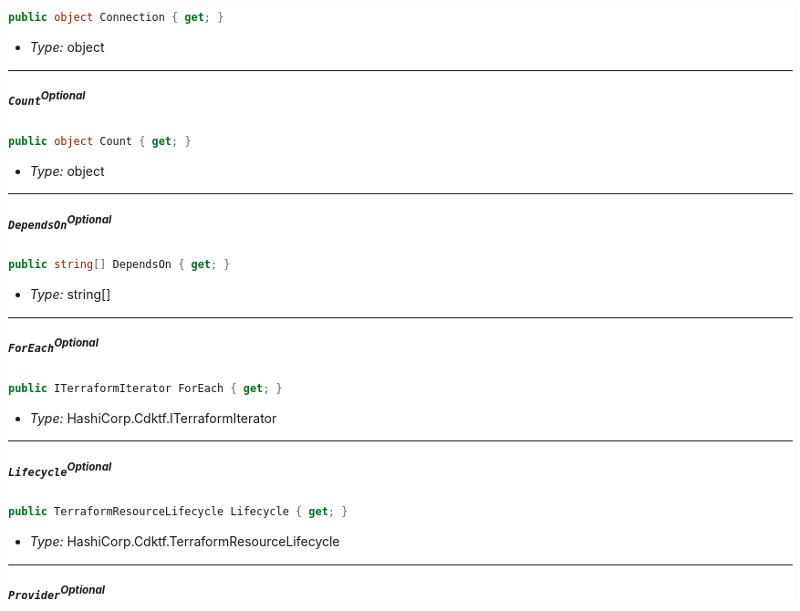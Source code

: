 ```csharp
public object Connection { get; }
```

- *Type:* object

---

##### `Count`<sup>Optional</sup> <a name="Count" id="@cdktf/provider-opentelekomcloud.networkingFloatingipV2.NetworkingFloatingipV2.property.count"></a>

```csharp
public object Count { get; }
```

- *Type:* object

---

##### `DependsOn`<sup>Optional</sup> <a name="DependsOn" id="@cdktf/provider-opentelekomcloud.networkingFloatingipV2.NetworkingFloatingipV2.property.dependsOn"></a>

```csharp
public string[] DependsOn { get; }
```

- *Type:* string[]

---

##### `ForEach`<sup>Optional</sup> <a name="ForEach" id="@cdktf/provider-opentelekomcloud.networkingFloatingipV2.NetworkingFloatingipV2.property.forEach"></a>

```csharp
public ITerraformIterator ForEach { get; }
```

- *Type:* HashiCorp.Cdktf.ITerraformIterator

---

##### `Lifecycle`<sup>Optional</sup> <a name="Lifecycle" id="@cdktf/provider-opentelekomcloud.networkingFloatingipV2.NetworkingFloatingipV2.property.lifecycle"></a>

```csharp
public TerraformResourceLifecycle Lifecycle { get; }
```

- *Type:* HashiCorp.Cdktf.TerraformResourceLifecycle

---

##### `Provider`<sup>Optional</sup> <a name="Provider" id="@cdktf/provider-opentelekomcloud.networkingFloatingipV2.NetworkingFloatingipV2.property.provider"></a>
